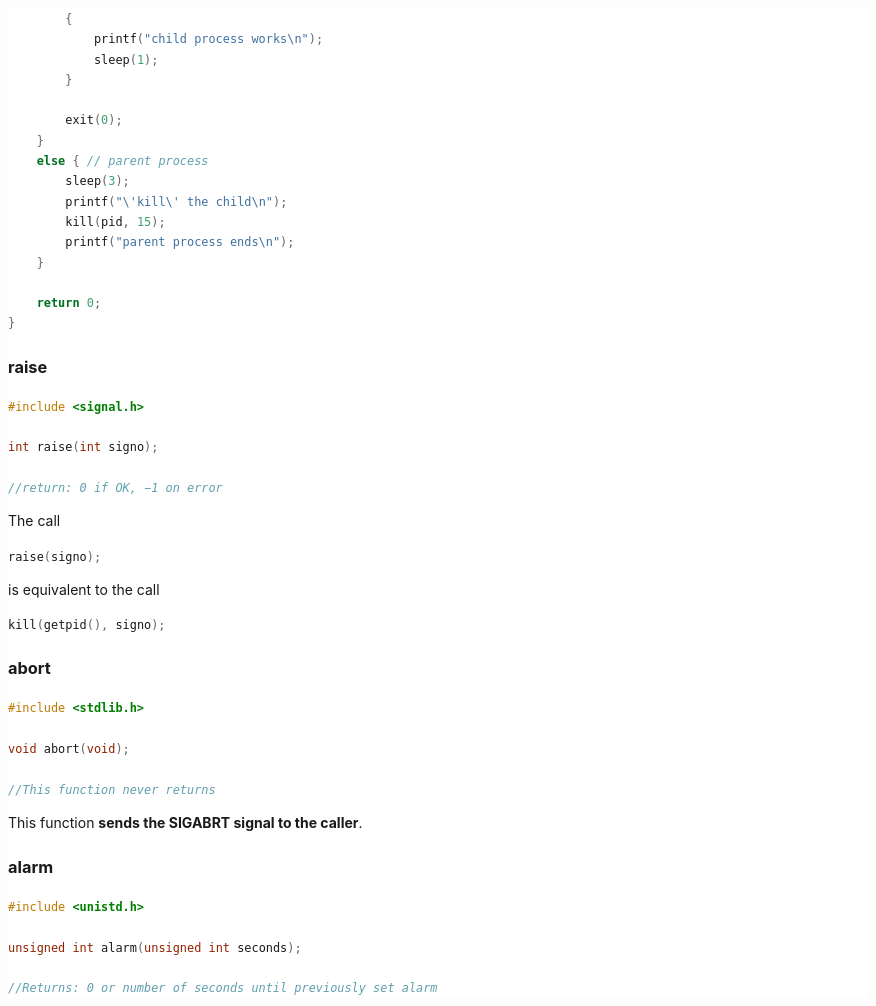 ```c
        {
            printf("child process works\n");
            sleep(1);
        }

        exit(0);
    }
    else { // parent process
        sleep(3);
        printf("\'kill\' the child\n");
        kill(pid, 15);
        printf("parent process ends\n");
    }

    return 0;
}
```

### raise  

```c
#include <signal.h>

int raise(int signo);

//return: 0 if OK, −1 on error
```

The call  

```c
raise(signo);
```

is equivalent to the call  

```c
kill(getpid(), signo);
```

### abort  

```c
#include <stdlib.h>

void abort(void);

//This function never returns
```

This function **sends the SIGABRT signal to the caller**.  

### alarm  

```c
#include <unistd.h>

unsigned int alarm(unsigned int seconds);

//Returns: 0 or number of seconds until previously set alarm
```
